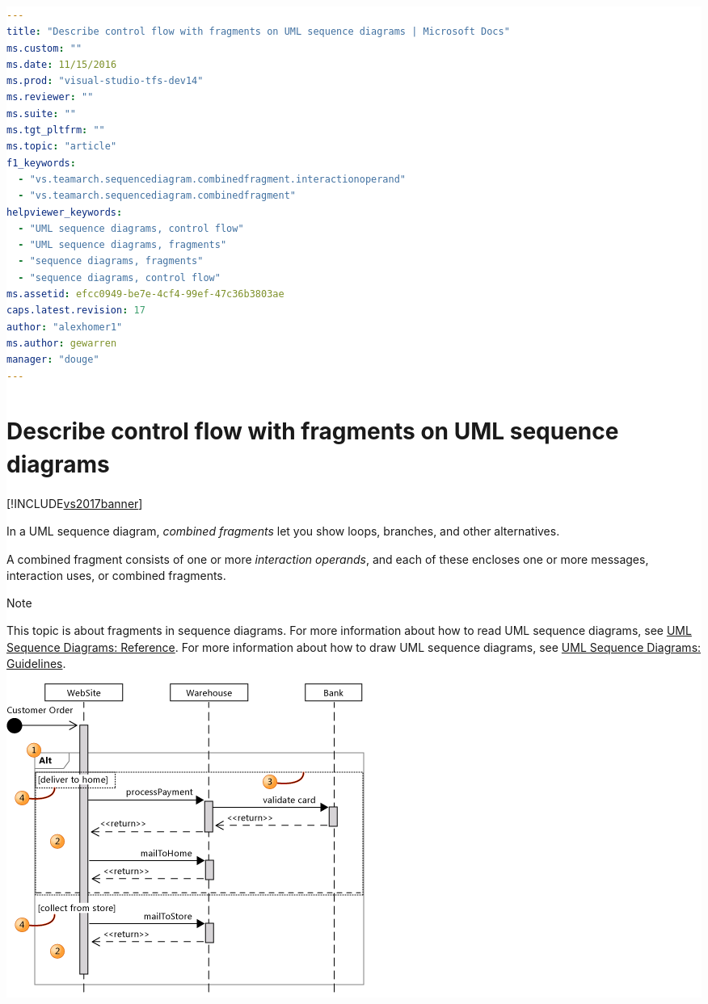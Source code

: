 ```yaml
---
title: "Describe control flow with fragments on UML sequence diagrams | Microsoft Docs"
ms.custom: ""
ms.date: 11/15/2016
ms.prod: "visual-studio-tfs-dev14"
ms.reviewer: ""
ms.suite: ""
ms.tgt_pltfrm: ""
ms.topic: "article"
f1_keywords: 
  - "vs.teamarch.sequencediagram.combinedfragment.interactionoperand"
  - "vs.teamarch.sequencediagram.combinedfragment"
helpviewer_keywords: 
  - "UML sequence diagrams, control flow"
  - "UML sequence diagrams, fragments"
  - "sequence diagrams, fragments"
  - "sequence diagrams, control flow"
ms.assetid: efcc0949-be7e-4cf4-99ef-47c36b3803ae
caps.latest.revision: 17
author: "alexhomer1"
ms.author: gewarren
manager: "douge"
---
```

# Describe control flow with fragments on UML sequence diagrams
[!INCLUDE[vs2017banner](../includes/vs2017banner.md)]

In a UML sequence diagram, *combined fragments* let you show loops, branches, and other alternatives.  
  
 A combined fragment consists of one or more *interaction operands*, and each of these encloses one or more messages, interaction uses, or combined fragments.  
  
> [!NOTE]
>  This topic is about fragments in sequence diagrams. For more information about how to read UML sequence diagrams, see [UML Sequence Diagrams: Reference](../modeling/uml-sequence-diagrams-reference.md). For more information about how to draw UML sequence diagrams, see [UML Sequence Diagrams: Guidelines](../modeling/uml-sequence-diagrams-guidelines.md).  
  
 ![Combined Fragment with two Interaction Operands](../modeling/media/uml-seqfragments.png "UML_SeqFragments")  
  